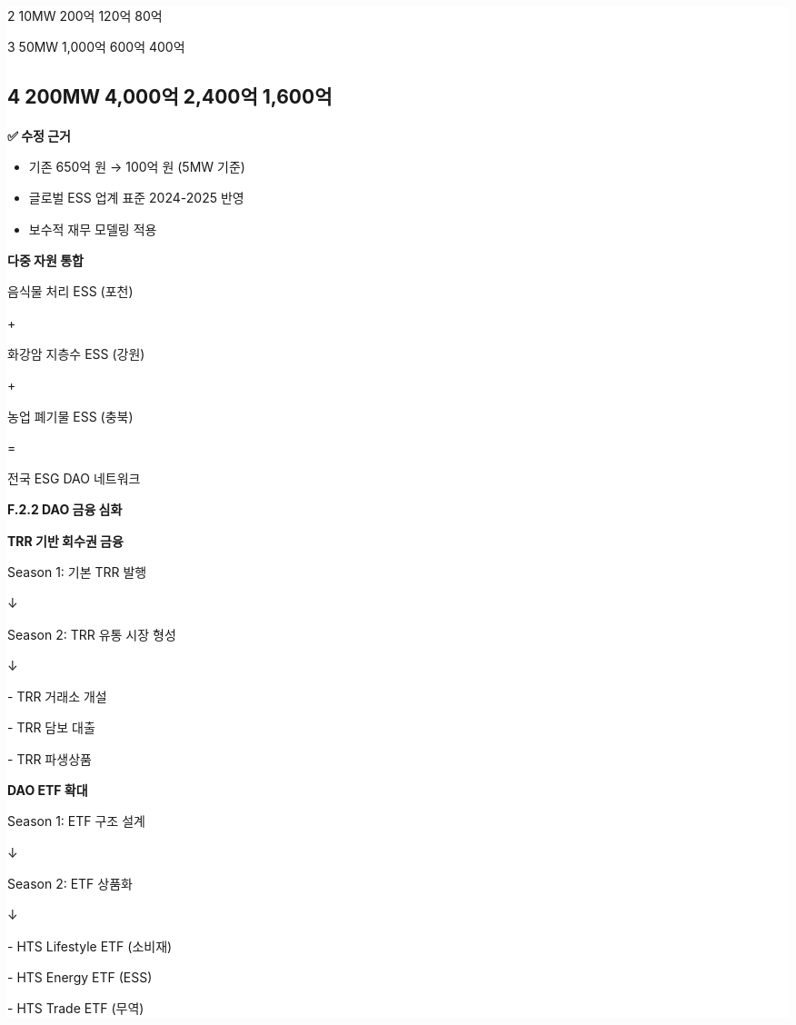   2              10MW           200억          120억          80억

  3              50MW           1,000억        600억          400억

  4              200MW          4,000억        2,400억        1,600억
  --------------------------------------------------------------------------

**✅ 수정 근거**

-   기존 650억 원 → 100억 원 (5MW 기준)

-   글로벌 ESS 업계 표준 2024-2025 반영

-   보수적 재무 모델링 적용

**다중 자원 통합**

음식물 처리 ESS (포천)

\+

화강암 지층수 ESS (강원)

\+

농업 폐기물 ESS (충북)

=

전국 ESG DAO 네트워크

**F.2.2 DAO 금융 심화**

**TRR 기반 회수권 금융**

Season 1: 기본 TRR 발행

↓

Season 2: TRR 유통 시장 형성

↓

\- TRR 거래소 개설

\- TRR 담보 대출

\- TRR 파생상품

**DAO ETF 확대**

Season 1: ETF 구조 설계

↓

Season 2: ETF 상품화

↓

\- HTS Lifestyle ETF (소비재)

\- HTS Energy ETF (ESS)

\- HTS Trade ETF (무역)
